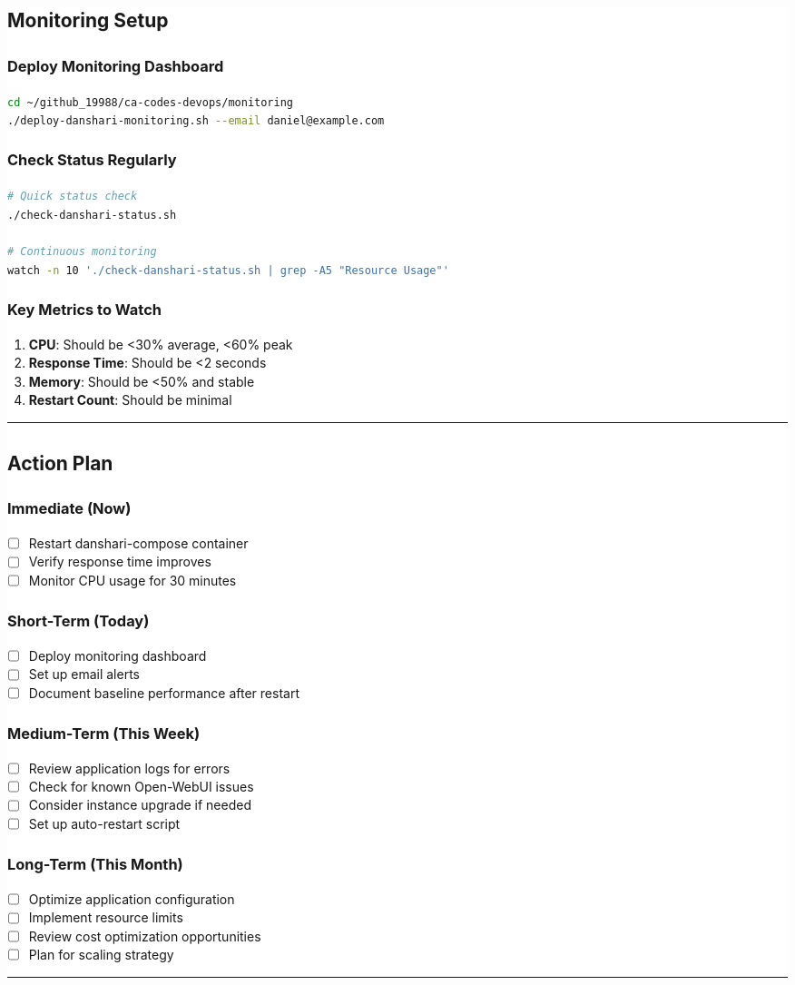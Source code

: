 
## Monitoring Setup

### Deploy Monitoring Dashboard
```bash
cd ~/github_19988/ca-codes-devops/monitoring
./deploy-danshari-monitoring.sh --email daniel@example.com
```

### Check Status Regularly
```bash
# Quick status check
./check-danshari-status.sh

# Continuous monitoring
watch -n 10 './check-danshari-status.sh | grep -A5 "Resource Usage"'
```

### Key Metrics to Watch
1. **CPU**: Should be <30% average, <60% peak
2. **Response Time**: Should be <2 seconds
3. **Memory**: Should be <50% and stable
4. **Restart Count**: Should be minimal

---

## Action Plan

### Immediate (Now)
- [ ] Restart danshari-compose container
- [ ] Verify response time improves
- [ ] Monitor CPU usage for 30 minutes

### Short-Term (Today)
- [ ] Deploy monitoring dashboard
- [ ] Set up email alerts
- [ ] Document baseline performance after restart

### Medium-Term (This Week)
- [ ] Review application logs for errors
- [ ] Check for known Open-WebUI issues
- [ ] Consider instance upgrade if needed
- [ ] Set up auto-restart script

### Long-Term (This Month)
- [ ] Optimize application configuration
- [ ] Implement resource limits
- [ ] Review cost optimization opportunities
- [ ] Plan for scaling strategy

---